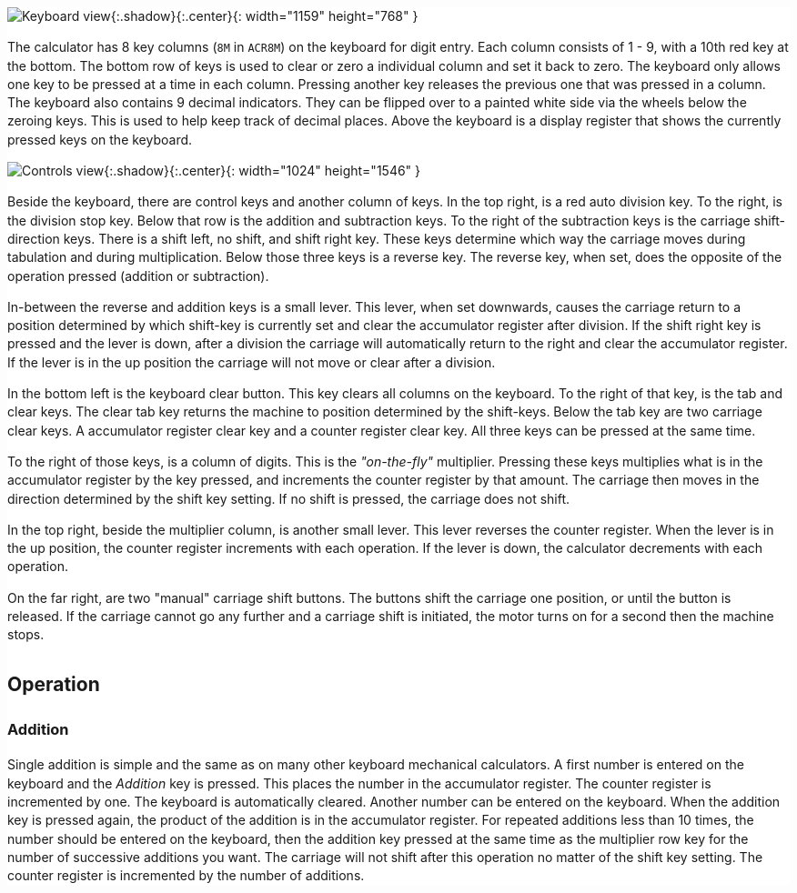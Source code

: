 ![Keyboard view](https://starwarsfan2099.github.io/public/2020-5-26/DSC_5611.JPG){:.shadow}{:.center}{: width="1159" height="768" }

The calculator has 8 key columns (`8M` in `ACR8M`) on the keyboard for digit entry. Each column consists of 1 - 9, with a 10th red key at the bottom. The bottom row of keys is used to clear or zero a individual column and set it back to zero. The keyboard only allows one key to be pressed at a time in each column. Pressing another key releases the previous one that was pressed in a column. The keyboard also contains 9 decimal indicators. They can be flipped over to a painted white side via the wheels below the zeroing keys. This is used to help keep track of decimal places. Above the keyboard is a display register that shows the currently pressed keys on the keyboard. 

![Controls view](https://starwarsfan2099.github.io/public/2020-5-26/DSC_5610.JPG){:.shadow}{:.center}{: width="1024" height="1546" }

Beside the keyboard, there are control keys and another column of keys. In the top right, is a red auto division key. To the right, is the division stop key. Below that row is the addition and subtraction keys. To the right of the subtraction keys is the carriage shift-direction keys. There is a shift left, no shift, and shift right key. These keys determine which way the carriage moves during tabulation and during multiplication. Below those three keys is a reverse key. The reverse key, when set, does the opposite of the operation pressed (addition or subtraction). 

In-between the reverse and addition keys is a small lever. This lever, when set downwards, causes the carriage return to a position determined by which shift-key is currently set and clear the accumulator register after division. If the shift right key is pressed and the lever is down, after a division the carriage will automatically return to the right and clear the accumulator register. If the lever is in the up position the carriage will not move or clear after a division. 

In the bottom left is the keyboard clear button. This key clears all columns on the keyboard. To the right of that key, is the tab and clear keys. The clear tab key returns the machine to position determined by the shift-keys. Below the tab key are two carriage clear keys. A accumulator register clear key and a counter register clear key. All three keys can be pressed at the same time. 

To the right of those keys, is a column of digits. This is the *"on-the-fly"* multiplier. Pressing these keys multiplies what is in the accumulator register by the key pressed, and increments the counter register by that amount. The carriage then moves in the direction determined by the shift key setting. If no shift is pressed, the carriage does not shift. 

In the top right, beside the multiplier column, is another small lever. This lever reverses the counter register. When the lever is in the up position, the counter register increments with each operation. If the lever is down, the calculator decrements with each operation. 

On the far right, are two "manual" carriage shift buttons. The buttons shift the carriage one position, or until the button is released. If the carriage cannot go any further and a carriage shift is initiated, the motor turns on for a second then the machine stops. 

## Operation

### Addition

Single addition is simple and the same as on many other keyboard mechanical calculators. A first number is entered on the keyboard and the *Addition* key is pressed. This places the number in the accumulator register. The counter register is incremented by one. The keyboard is automatically cleared. Another number can be entered on the keyboard. When the addition key is pressed again, the product of the addition is in the accumulator register. For repeated additions less than 10 times, the number should be entered on the keyboard, then the addition key pressed at the same time as the multiplier row key for the number of successive additions you want. The carriage will not shift after this operation no matter of the shift key setting. The counter register is incremented by the number of additions. 
